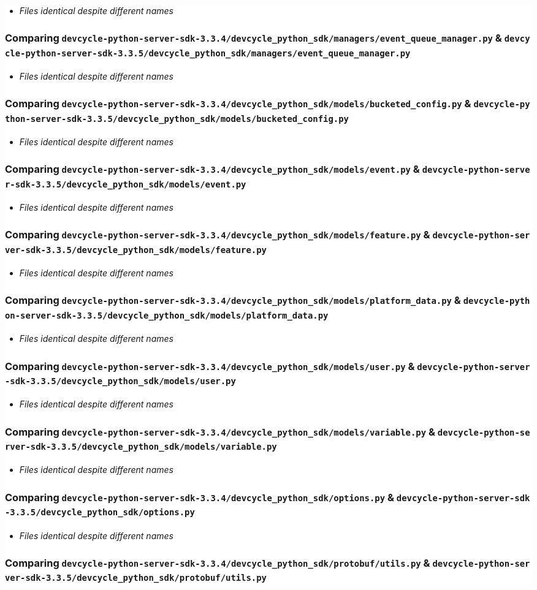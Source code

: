  * *Files identical despite different names*

### Comparing `devcycle-python-server-sdk-3.3.4/devcycle_python_sdk/managers/event_queue_manager.py` & `devcycle-python-server-sdk-3.3.5/devcycle_python_sdk/managers/event_queue_manager.py`

 * *Files identical despite different names*

### Comparing `devcycle-python-server-sdk-3.3.4/devcycle_python_sdk/models/bucketed_config.py` & `devcycle-python-server-sdk-3.3.5/devcycle_python_sdk/models/bucketed_config.py`

 * *Files identical despite different names*

### Comparing `devcycle-python-server-sdk-3.3.4/devcycle_python_sdk/models/event.py` & `devcycle-python-server-sdk-3.3.5/devcycle_python_sdk/models/event.py`

 * *Files identical despite different names*

### Comparing `devcycle-python-server-sdk-3.3.4/devcycle_python_sdk/models/feature.py` & `devcycle-python-server-sdk-3.3.5/devcycle_python_sdk/models/feature.py`

 * *Files identical despite different names*

### Comparing `devcycle-python-server-sdk-3.3.4/devcycle_python_sdk/models/platform_data.py` & `devcycle-python-server-sdk-3.3.5/devcycle_python_sdk/models/platform_data.py`

 * *Files identical despite different names*

### Comparing `devcycle-python-server-sdk-3.3.4/devcycle_python_sdk/models/user.py` & `devcycle-python-server-sdk-3.3.5/devcycle_python_sdk/models/user.py`

 * *Files identical despite different names*

### Comparing `devcycle-python-server-sdk-3.3.4/devcycle_python_sdk/models/variable.py` & `devcycle-python-server-sdk-3.3.5/devcycle_python_sdk/models/variable.py`

 * *Files identical despite different names*

### Comparing `devcycle-python-server-sdk-3.3.4/devcycle_python_sdk/options.py` & `devcycle-python-server-sdk-3.3.5/devcycle_python_sdk/options.py`

 * *Files identical despite different names*

### Comparing `devcycle-python-server-sdk-3.3.4/devcycle_python_sdk/protobuf/utils.py` & `devcycle-python-server-sdk-3.3.5/devcycle_python_sdk/protobuf/utils.py`
